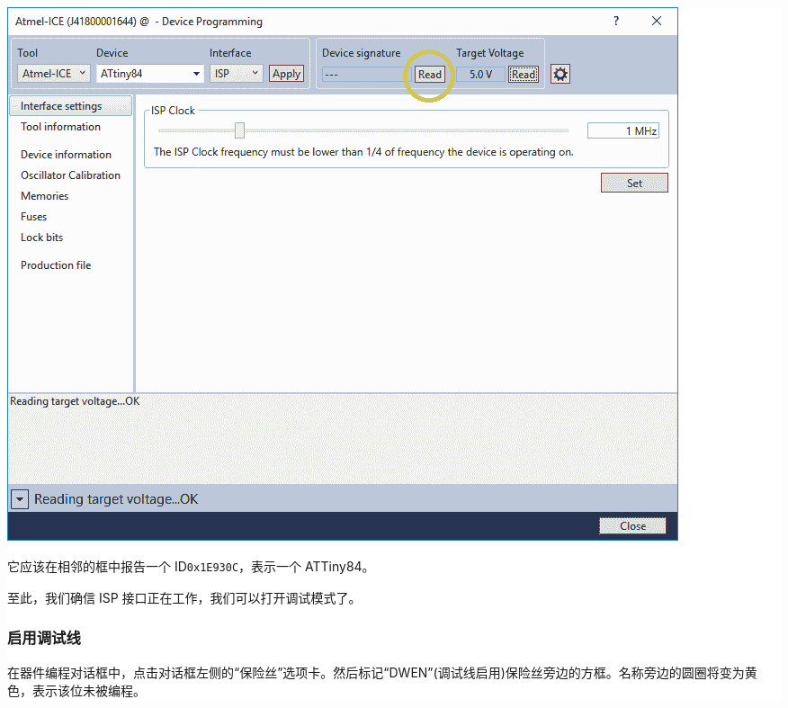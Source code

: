 [![alt text](img/cc9af51ebfb1e1b0563418d10ce3415c.png)](https://cdn.sparkfun.com/assets/learn_tutorials/5/2/9/step8.png)

它应该在相邻的框中报告一个 ID`0x1E930C`，表示一个 ATTiny84。

至此，我们确信 ISP 接口正在工作，我们可以打开调试模式了。

### 启用调试线

在器件编程对话框中，点击对话框左侧的“保险丝”选项卡。然后标记“DWEN”(调试线启用)保险丝旁边的方框。名称旁边的圆圈将变为黄色，表示该位未被编程。
